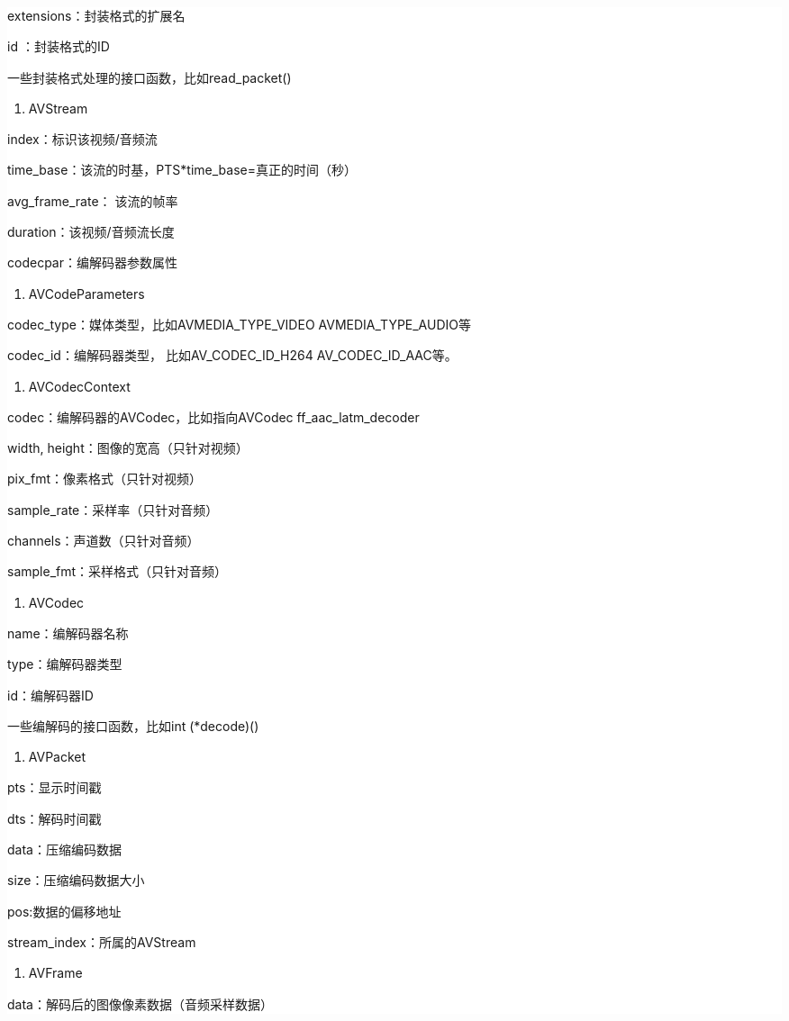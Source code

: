 extensions：封装格式的扩展名

id ：封装格式的ID

一些封装格式处理的接口函数，比如read_packet()

1. AVStream

index：标识该视频/音频流

time_base：该流的时基，PTS*time_base=真正的时间（秒）

avg_frame_rate： 该流的帧率

duration：该视频/音频流长度

codecpar：编解码器参数属性

1. AVCodeParameters

codec_type：媒体类型，比如AVMEDIA_TYPE_VIDEO AVMEDIA_TYPE_AUDIO等

codec_id：编解码器类型， 比如AV_CODEC_ID_H264 AV_CODEC_ID_AAC等。

1. AVCodecContext

codec：编解码器的AVCodec，比如指向AVCodec ff_aac_latm_decoder

width, height：图像的宽高（只针对视频）

pix_fmt：像素格式（只针对视频）

sample_rate：采样率（只针对音频）

channels：声道数（只针对音频）

sample_fmt：采样格式（只针对音频）

1. AVCodec

name：编解码器名称

type：编解码器类型

id：编解码器ID

一些编解码的接口函数，比如int (*decode)()

1. AVPacket

pts：显示时间戳

dts：解码时间戳

data：压缩编码数据

size：压缩编码数据大小

pos:数据的偏移地址

stream_index：所属的AVStream

1. AVFrame

data：解码后的图像像素数据（音频采样数据）
